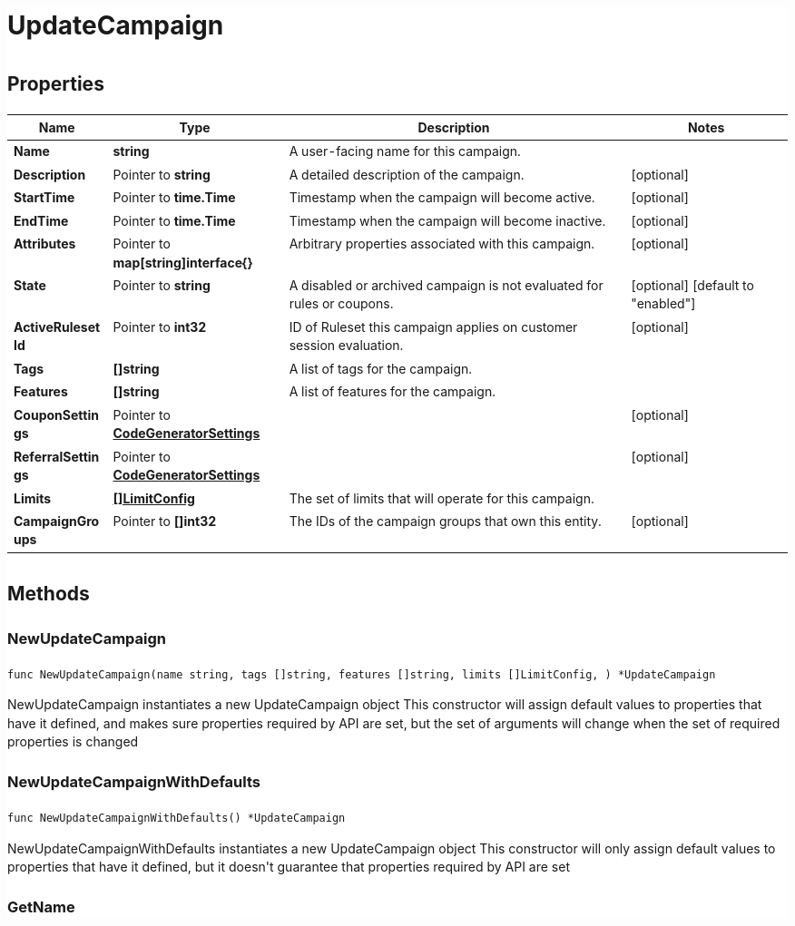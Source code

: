 # UpdateCampaign

## Properties

Name | Type | Description | Notes
------------ | ------------- | ------------- | -------------
**Name** | **string** | A user-facing name for this campaign. | 
**Description** | Pointer to **string** | A detailed description of the campaign. | [optional] 
**StartTime** | Pointer to **time.Time** | Timestamp when the campaign will become active. | [optional] 
**EndTime** | Pointer to **time.Time** | Timestamp when the campaign will become inactive. | [optional] 
**Attributes** | Pointer to **map[string]interface{}** | Arbitrary properties associated with this campaign. | [optional] 
**State** | Pointer to **string** | A disabled or archived campaign is not evaluated for rules or coupons.  | [optional] [default to "enabled"]
**ActiveRulesetId** | Pointer to **int32** | ID of Ruleset this campaign applies on customer session evaluation. | [optional] 
**Tags** | **[]string** | A list of tags for the campaign. | 
**Features** | **[]string** | A list of features for the campaign. | 
**CouponSettings** | Pointer to [**CodeGeneratorSettings**](CodeGeneratorSettings.md) |  | [optional] 
**ReferralSettings** | Pointer to [**CodeGeneratorSettings**](CodeGeneratorSettings.md) |  | [optional] 
**Limits** | [**[]LimitConfig**](LimitConfig.md) | The set of limits that will operate for this campaign. | 
**CampaignGroups** | Pointer to **[]int32** | The IDs of the campaign groups that own this entity. | [optional] 

## Methods

### NewUpdateCampaign

`func NewUpdateCampaign(name string, tags []string, features []string, limits []LimitConfig, ) *UpdateCampaign`

NewUpdateCampaign instantiates a new UpdateCampaign object
This constructor will assign default values to properties that have it defined,
and makes sure properties required by API are set, but the set of arguments
will change when the set of required properties is changed

### NewUpdateCampaignWithDefaults

`func NewUpdateCampaignWithDefaults() *UpdateCampaign`

NewUpdateCampaignWithDefaults instantiates a new UpdateCampaign object
This constructor will only assign default values to properties that have it defined,
but it doesn't guarantee that properties required by API are set

### GetName
